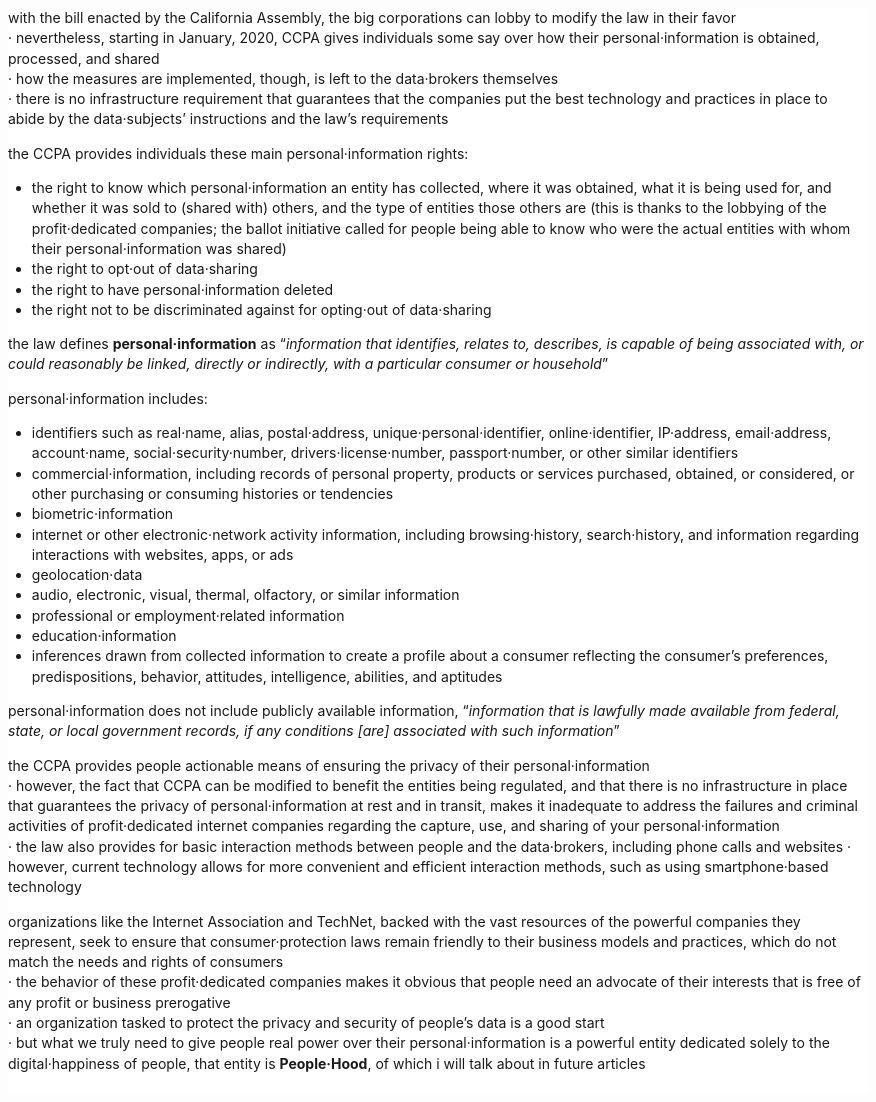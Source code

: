 with the bill enacted by the California Assembly, the big corporations can lobby to modify the law in their favor  
· nevertheless, starting in January, 2020, CCPA gives individuals some say over how their personal·information is obtained, processed, and shared  
· how the measures are implemented, though, is left to the data·brokers themselves  
· there is no infrastructure requirement that guarantees that the companies put the best technology and practices in place to abide by the data·subjects’ instructions and the law’s requirements  

the CCPA provides individuals these main personal·information rights:  

  * the right to know which personal·information an entity has collected, where it was obtained, what it is being used for, and whether it was sold to (shared with) others, and the type of entities those others are (this is thanks to the lobbying of the profit·dedicated companies; the ballot initiative called for people being able to know who were the actual entities with whom their personal·information was shared)  
  * the right to opt·out of data·sharing  
  * the right to have personal·information deleted  
  * the right not to be discriminated against for opting·out of data·sharing  

the law defines **personal·information** as “*information that identifies, relates to, describes, is capable of being associated with, or could reasonably be linked, directly or indirectly, with a particular consumer or household*”  

personal·information includes:  

  * identifiers such as real·name, alias, postal·address, unique·personal·identifier, online·identifier, IP·address, email·address, account·name, social·security·number, drivers·license·number, passport·number, or other similar identifiers  
  * commercial·information, including records of personal property, products or services purchased, obtained, or considered, or other purchasing or consuming histories or tendencies  
  * biometric·information  
  * internet or other electronic·network activity information, including browsing·history, search·history, and information regarding interactions with websites, apps, or ads  
  * geolocation·data  
  * audio, electronic, visual, thermal, olfactory, or similar information  
  * professional or employment·related information   
  * education·information  
  * inferences drawn from collected information to create a profile about a consumer reflecting the consumer’s preferences, predispositions, behavior, attitudes, intelligence, abilities, and aptitudes  

personal·information does not include publicly available information, “*information that is lawfully made available from federal, state, or local government records, if any conditions [are] associated with such information*”

the CCPA provides people actionable means of ensuring the privacy of their personal·information  
· however, the fact that CCPA can be modified to benefit the entities being regulated, and that there is no infrastructure in place that guarantees the privacy of personal·information at rest and in transit, makes it inadequate to address the failures and criminal activities of profit·dedicated internet companies regarding the capture, use, and sharing of your personal·information    
· the law also provides for basic interaction methods between people and the data·brokers, including phone calls and websites
· however, current technology allows for more convenient and efficient interaction methods, such as using smartphone·based technology  

organizations like the Internet Association and TechNet, backed with the vast resources of the powerful companies they represent, seek to ensure that consumer·protection laws remain friendly to their business models and practices, which do not match the needs and rights of consumers  
· the behavior of these profit·dedicated companies makes it obvious that people need an advocate of their interests that is free of any profit or business prerogative  
· an organization tasked to protect the privacy and security of people’s data is a good start  
· but what we truly need to give people real power over their personal·information is a powerful entity dedicated solely to the digital·happiness of people, that entity is **People·Hood**, of which i will talk about in future articles  
&nbsp;
